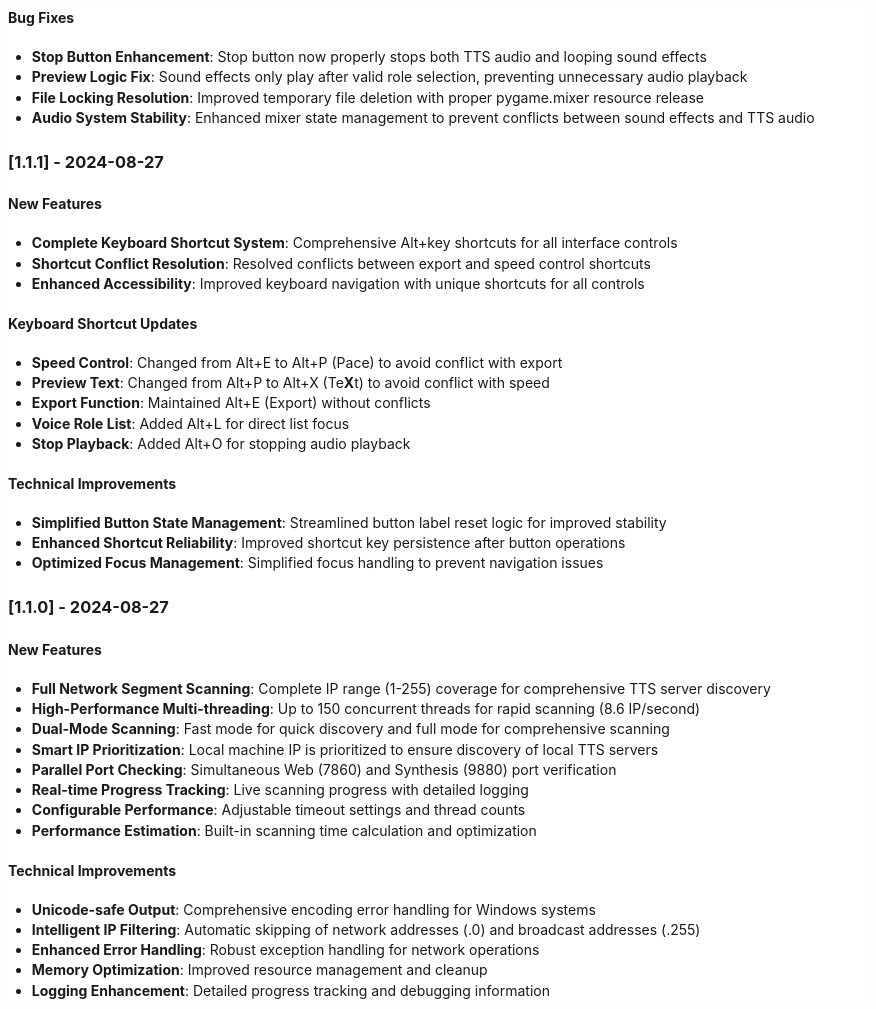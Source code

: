 #### Bug Fixes
- **Stop Button Enhancement**: Stop button now properly stops both TTS audio and looping sound effects
- **Preview Logic Fix**: Sound effects only play after valid role selection, preventing unnecessary audio playback
- **File Locking Resolution**: Improved temporary file deletion with proper pygame.mixer resource release
- **Audio System Stability**: Enhanced mixer state management to prevent conflicts between sound effects and TTS audio

### [1.1.1] - 2024-08-27

#### New Features
- **Complete Keyboard Shortcut System**: Comprehensive Alt+key shortcuts for all interface controls
- **Shortcut Conflict Resolution**: Resolved conflicts between export and speed control shortcuts
- **Enhanced Accessibility**: Improved keyboard navigation with unique shortcuts for all controls

#### Keyboard Shortcut Updates
- **Speed Control**: Changed from Alt+E to Alt+P (Pace) to avoid conflict with export
- **Preview Text**: Changed from Alt+P to Alt+X (Te**X**t) to avoid conflict with speed
- **Export Function**: Maintained Alt+E (Export) without conflicts
- **Voice Role List**: Added Alt+L for direct list focus
- **Stop Playback**: Added Alt+O for stopping audio playback

#### Technical Improvements
- **Simplified Button State Management**: Streamlined button label reset logic for improved stability
- **Enhanced Shortcut Reliability**: Improved shortcut key persistence after button operations
- **Optimized Focus Management**: Simplified focus handling to prevent navigation issues

### [1.1.0] - 2024-08-27

#### New Features
- **Full Network Segment Scanning**: Complete IP range (1-255) coverage for comprehensive TTS server discovery
- **High-Performance Multi-threading**: Up to 150 concurrent threads for rapid scanning (8.6 IP/second)
- **Dual-Mode Scanning**: Fast mode for quick discovery and full mode for comprehensive scanning
- **Smart IP Prioritization**: Local machine IP is prioritized to ensure discovery of local TTS servers
- **Parallel Port Checking**: Simultaneous Web (7860) and Synthesis (9880) port verification
- **Real-time Progress Tracking**: Live scanning progress with detailed logging
- **Configurable Performance**: Adjustable timeout settings and thread counts
- **Performance Estimation**: Built-in scanning time calculation and optimization

#### Technical Improvements
- **Unicode-safe Output**: Comprehensive encoding error handling for Windows systems
- **Intelligent IP Filtering**: Automatic skipping of network addresses (.0) and broadcast addresses (.255)
- **Enhanced Error Handling**: Robust exception handling for network operations
- **Memory Optimization**: Improved resource management and cleanup
- **Logging Enhancement**: Detailed progress tracking and debugging information
